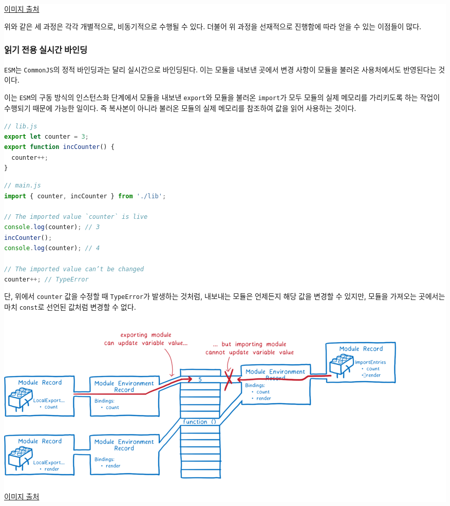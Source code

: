 [이미지 출처](https://hacks.mozilla.org/2018/03/es-modules-a-cartoon-deep-dive/)

위와 같은 세 과정은 각각 개별적으로, 비동기적으로 수행될 수 있다. 더불어 위 과정을 선재적으로 진행함에 따라 얻을 수 있는 이점들이 많다.

### 읽기 전용 실시간 바인딩

`ESM`는 `CommonJS`의 정적 바인딩과는 달리 실시간으로 바인딩된다. 이는 모듈을 내보낸 곳에서 변경 사항이 모듈을 불러온 사용처에서도 반영된다는 것이다.

이는 `ESM`의 구동 방식의 인스턴스화 단계에서 모듈을 내보낸 `export`와 모듈을 불러온 `import`가 모두 모듈의 실제 메모리를 가리키도록 하는 작업이
수행되기 때문에 가능한 일이다. 즉 복사본이 아니라 불러온 모듈의 실제 메모리를 참조하여 값을 읽어 사용하는 것이다.

```js
// lib.js
export let counter = 3;
export function incCounter() {
  counter++;
}
```

```js
// main.js
import { counter, incCounter } from './lib';

// The imported value `counter` is live
console.log(counter); // 3
incCounter();
console.log(counter); // 4

// The imported value can’t be changed
counter++; // TypeError
```

단, 위에서 `counter` 값을 수정할 때 `TypeError`가 발생하는 것처럼, 내보내는 모듈은 언제든지 해당 값을 변경할 수 있지만, 모듈을
가져오는 곳에서는 마치 `const`로 선언된 값처럼 변경할 수 없다.

![읽기 전용 실시간 바인딩](./images/nodejs-module-system/live-binding.png)

[이미지 출처](https://hacks.mozilla.org/2018/03/es-modules-a-cartoon-deep-dive/)
